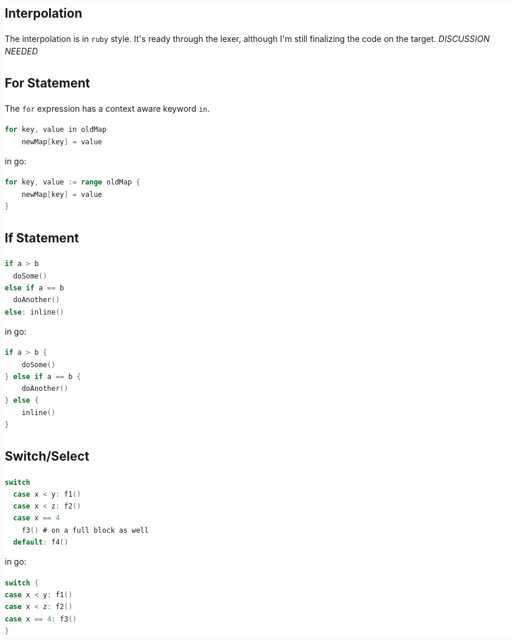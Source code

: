 ## Interpolation

The interpolation is in `ruby` style. It's ready through the lexer, although
I'm still finalizing the code on the target. _DISCUSSION NEEDED_

## For Statement

The `for` expression has a context aware keyword `in`.

```go
for key, value in oldMap
    newMap[key] = value
```
in go:
```go
for key, value := range oldMap {
    newMap[key] = value
}
```

## If Statement

```go
if a > b
  doSome()
else if a == b
  doAnother()
else: inline()
```
in go:
```go
if a > b {
	doSome()
} else if a == b {
	doAnother()
} else {
	inline()
}
```

## Switch/Select

```go
switch
  case x < y: f1()
  case x < z: f2()
  case x == 4
    f3() # on a full block as well
  default: f4()
```
in go:
```go
switch {
case x < y: f1()
case x < z: f2()
case x == 4: f3()
}
```
